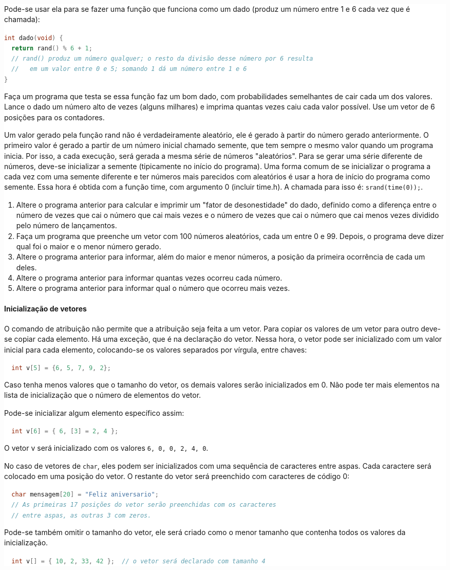    Pode-se usar ela para se fazer uma função que funciona como um dado (produz um número entre 1 e 6 cada vez que é chamada):
   ```c
   int dado(void) {
     return rand() % 6 + 1;
     // rand() produz um número qualquer; o resto da divisão desse número por 6 resulta
     //   em um valor entre 0 e 5; somando 1 dá um número entre 1 e 6
   }
   ```
   Faça um programa que testa se essa função faz um bom dado, com probabilidades semelhantes de cair cada um dos valores. Lance o dado um número alto de vezes (alguns milhares) e imprima quantas vezes caiu cada valor possível. Use um vetor de 6 posições para os contadores.
   
   Um valor gerado pela função rand não é verdadeiramente aleatório, ele é gerado à partir do número gerado anteriormente. O primeiro valor é gerado a partir de um número inicial chamado semente, que tem sempre o mesmo valor quando um programa inicia. Por isso, a cada execução, será gerada a mesma série de números "aleatórios". Para se gerar uma série diferente de números, deve-se inicializar a semente (tipicamente no início do programa). Uma forma comum de se inicializar o programa a cada vez com uma semente diferente e ter números mais parecidos com aleatórios é usar a hora de início do programa como semente. Essa hora é obtida com a função time, com argumento 0 (incluir time.h). A chamada para isso é: `srand(time(0));`.
1. Altere o programa anterior para calcular e imprimir um "fator de desonestidade" do dado, definido como a diferença entre o número de vezes que cai o número que cai mais vezes e o número de vezes que cai o número que cai menos vezes dividido pelo número de lançamentos.
1. Faça um programa que preenche um vetor com 100 números aleatórios, cada um entre 0 e 99. Depois, o programa deve dizer qual foi o maior e o menor número gerado.
1. Altere o programa anterior para informar, além do maior e menor números, a posição da primeira ocorrência de cada um deles.
1. Altere o programa anterior para informar quantas vezes ocorreu cada número.
1. Altere o programa anterior para informar qual o número que ocorreu mais vezes.


#### Inicialização de vetores

O comando de atribuição não permite que a atribuição seja feita a um vetor.
Para copiar os valores de um vetor para outro deve-se copiar cada elemento.
Há uma exceção, que é na declaração do vetor. Nessa hora, o vetor pode ser inicializado com um valor inicial para cada elemento, colocando-se os valores separados por vírgula, entre chaves:
```c
  int v[5] = {6, 5, 7, 9, 2};
```
Caso tenha menos valores que o tamanho do vetor, os demais valores serão inicializados em 0. Não pode ter mais elementos na lista de inicialização que o número de elementos do vetor.

Pode-se inicializar algum elemento específico assim:
```c
  int v[6] = { 6, [3] = 2, 4 };
```
O vetor v será inicializado com os valores `6, 0, 0, 2, 4, 0`.

No caso de vetores de `char`, eles podem ser inicializados com uma sequência de caracteres entre aspas.
Cada caractere será colocado em uma posição do vetor. O restante do vetor será preenchido com caracteres de código 0:
```c
  char mensagem[20] = "Feliz aniversario";
  // As primeiras 17 posições do vetor serão preenchidas com os caracteres
  // entre aspas, as outras 3 com zeros.
```

Pode-se também omitir o tamanho do vetor, ele será criado como o menor tamanho que contenha todos os valores da inicialização.
```c
  int v[] = { 10, 2, 33, 42 };  // o vetor será declarado com tamanho 4
```
